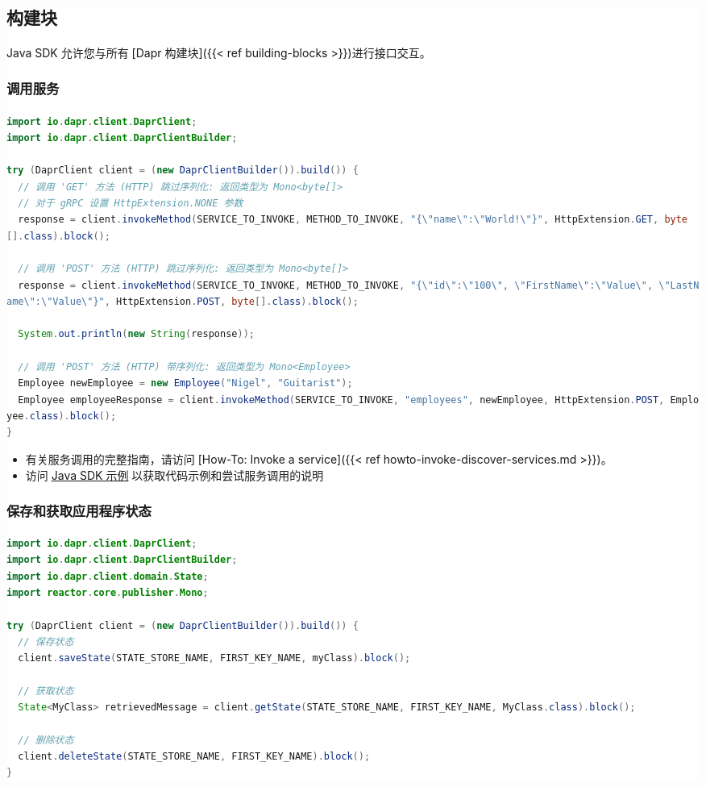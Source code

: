 ## 构建块

Java SDK 允许您与所有 [Dapr 构建块]({{< ref building-blocks >}})进行接口交互。

### 调用服务

```java
import io.dapr.client.DaprClient;
import io.dapr.client.DaprClientBuilder;

try (DaprClient client = (new DaprClientBuilder()).build()) {
  // 调用 'GET' 方法 (HTTP) 跳过序列化: 返回类型为 Mono<byte[]>
  // 对于 gRPC 设置 HttpExtension.NONE 参数
  response = client.invokeMethod(SERVICE_TO_INVOKE, METHOD_TO_INVOKE, "{\"name\":\"World!\"}", HttpExtension.GET, byte[].class).block();

  // 调用 'POST' 方法 (HTTP) 跳过序列化: 返回类型为 Mono<byte[]>     
  response = client.invokeMethod(SERVICE_TO_INVOKE, METHOD_TO_INVOKE, "{\"id\":\"100\", \"FirstName\":\"Value\", \"LastName\":\"Value\"}", HttpExtension.POST, byte[].class).block();

  System.out.println(new String(response));

  // 调用 'POST' 方法 (HTTP) 带序列化: 返回类型为 Mono<Employee>      
  Employee newEmployee = new Employee("Nigel", "Guitarist");
  Employee employeeResponse = client.invokeMethod(SERVICE_TO_INVOKE, "employees", newEmployee, HttpExtension.POST, Employee.class).block();
}
```

- 有关服务调用的完整指南，请访问 [How-To: Invoke a service]({{< ref howto-invoke-discover-services.md >}})。
- 访问 [Java SDK 示例](https://github.com/dapr/java-sdk/tree/master/examples/src/main/java/io/dapr/examples/invoke) 以获取代码示例和尝试服务调用的说明

### 保存和获取应用程序状态

```java
import io.dapr.client.DaprClient;
import io.dapr.client.DaprClientBuilder;
import io.dapr.client.domain.State;
import reactor.core.publisher.Mono;

try (DaprClient client = (new DaprClientBuilder()).build()) {
  // 保存状态
  client.saveState(STATE_STORE_NAME, FIRST_KEY_NAME, myClass).block();

  // 获取状态
  State<MyClass> retrievedMessage = client.getState(STATE_STORE_NAME, FIRST_KEY_NAME, MyClass.class).block();

  // 删除状态
  client.deleteState(STATE_STORE_NAME, FIRST_KEY_NAME).block();
}
```
